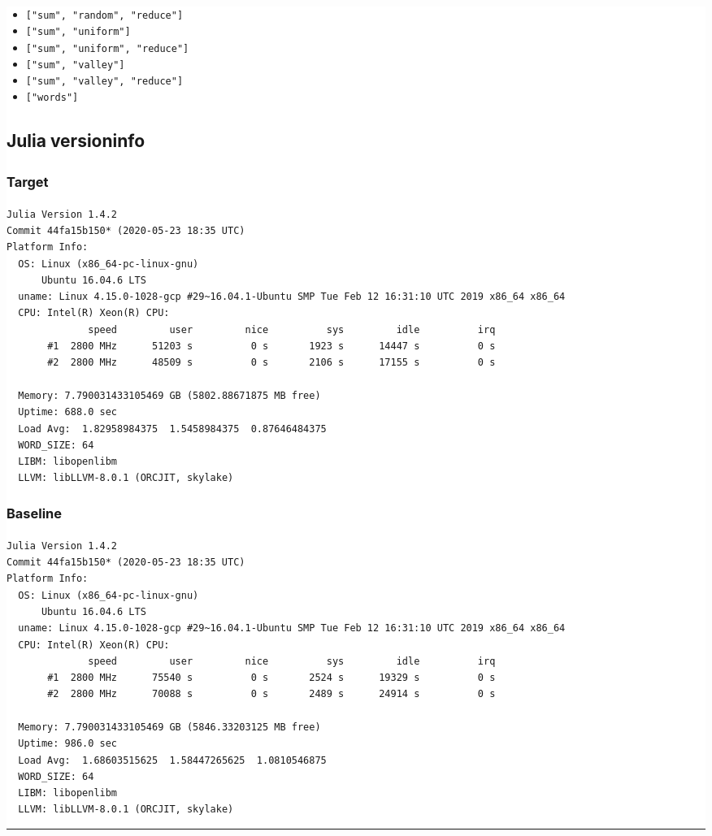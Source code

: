 - `["sum", "random", "reduce"]`
- `["sum", "uniform"]`
- `["sum", "uniform", "reduce"]`
- `["sum", "valley"]`
- `["sum", "valley", "reduce"]`
- `["words"]`

## Julia versioninfo

### Target
```
Julia Version 1.4.2
Commit 44fa15b150* (2020-05-23 18:35 UTC)
Platform Info:
  OS: Linux (x86_64-pc-linux-gnu)
      Ubuntu 16.04.6 LTS
  uname: Linux 4.15.0-1028-gcp #29~16.04.1-Ubuntu SMP Tue Feb 12 16:31:10 UTC 2019 x86_64 x86_64
  CPU: Intel(R) Xeon(R) CPU: 
              speed         user         nice          sys         idle          irq
       #1  2800 MHz      51203 s          0 s       1923 s      14447 s          0 s
       #2  2800 MHz      48509 s          0 s       2106 s      17155 s          0 s
       
  Memory: 7.790031433105469 GB (5802.88671875 MB free)
  Uptime: 688.0 sec
  Load Avg:  1.82958984375  1.5458984375  0.87646484375
  WORD_SIZE: 64
  LIBM: libopenlibm
  LLVM: libLLVM-8.0.1 (ORCJIT, skylake)
```

### Baseline
```
Julia Version 1.4.2
Commit 44fa15b150* (2020-05-23 18:35 UTC)
Platform Info:
  OS: Linux (x86_64-pc-linux-gnu)
      Ubuntu 16.04.6 LTS
  uname: Linux 4.15.0-1028-gcp #29~16.04.1-Ubuntu SMP Tue Feb 12 16:31:10 UTC 2019 x86_64 x86_64
  CPU: Intel(R) Xeon(R) CPU: 
              speed         user         nice          sys         idle          irq
       #1  2800 MHz      75540 s          0 s       2524 s      19329 s          0 s
       #2  2800 MHz      70088 s          0 s       2489 s      24914 s          0 s
       
  Memory: 7.790031433105469 GB (5846.33203125 MB free)
  Uptime: 986.0 sec
  Load Avg:  1.68603515625  1.58447265625  1.0810546875
  WORD_SIZE: 64
  LIBM: libopenlibm
  LLVM: libLLVM-8.0.1 (ORCJIT, skylake)
```

---